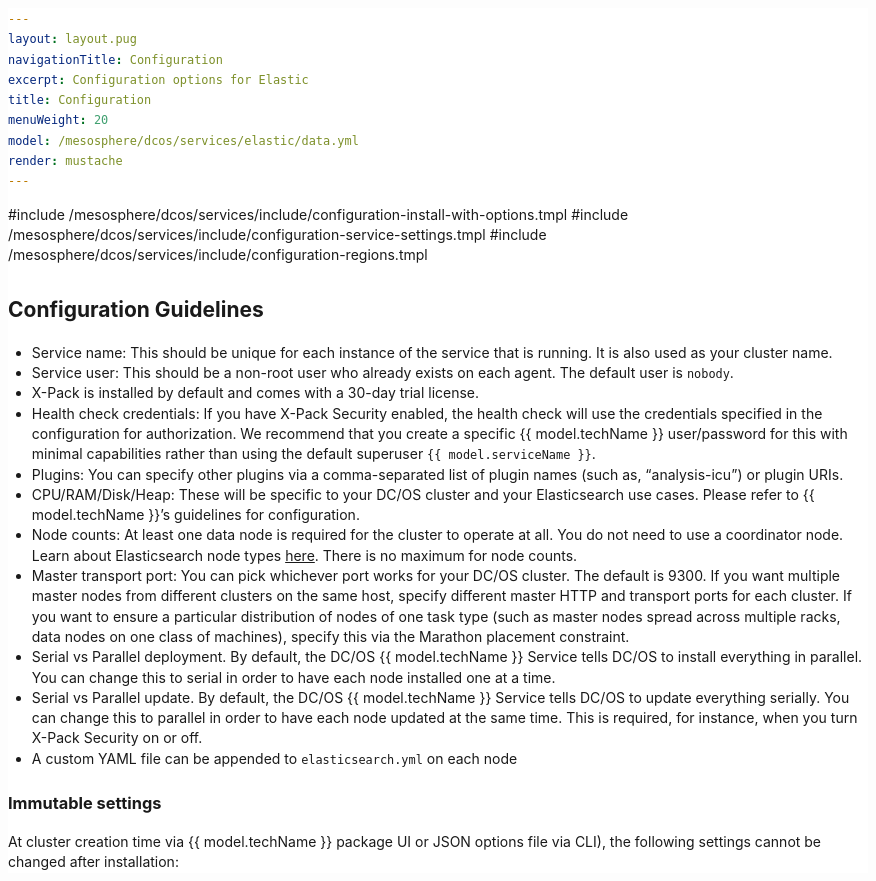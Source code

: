 ```yaml
---
layout: layout.pug
navigationTitle: Configuration
excerpt: Configuration options for Elastic
title: Configuration
menuWeight: 20
model: /mesosphere/dcos/services/elastic/data.yml
render: mustache
---
```


#include /mesosphere/dcos/services/include/configuration-install-with-options.tmpl
#include /mesosphere/dcos/services/include/configuration-service-settings.tmpl
#include /mesosphere/dcos/services/include/configuration-regions.tmpl

## Configuration Guidelines

- Service name: This should be unique for each instance of the service that is running. It is also used as your cluster name.
- Service user: This should be a non-root user who already exists on each agent. The default user is `nobody`.
- X-Pack is installed by default and comes with a 30-day trial license.
- Health check credentials: If you have X-Pack Security enabled, the health check will use the credentials specified in the configuration for authorization. We recommend that you create a specific {{ model.techName }} user/password for this with minimal capabilities rather than using the default superuser `{{ model.serviceName }}`.
- Plugins: You can specify other plugins via a comma-separated list of plugin names (such as, “analysis-icu”) or plugin URIs.
- CPU/RAM/Disk/Heap: These will be specific to your DC/OS cluster and your Elasticsearch use cases. Please refer to {{ model.techName }}’s guidelines for configuration.
- Node counts: At least one data node is required for the cluster to operate at all. You do not need to use a coordinator node. Learn about Elasticsearch node types [here](https://www.elastic.co/guide/en/elasticsearch/reference/current/modules-node.html). There is no maximum for node counts.
- Master transport port: You can pick whichever port works for your DC/OS cluster. The default is 9300. If you want multiple master nodes from different clusters on the same host, specify different master HTTP and transport ports for each cluster. If you want to ensure a particular distribution of nodes of one task type (such as master nodes spread across multiple racks, data nodes on one class of machines), specify this via the Marathon placement constraint.
- Serial vs Parallel deployment. By default, the DC/OS {{ model.techName }} Service tells DC/OS to install everything in parallel. You can change this to serial in order to have each node installed one at a time.
- Serial vs Parallel update. By default, the DC/OS {{ model.techName }} Service tells DC/OS to update everything serially. You can change this to parallel in order to have each node updated at the same time. This is required, for instance, when you turn X-Pack Security on or off.
- A custom YAML file can be appended to `elasticsearch.yml` on each node

### Immutable settings 

At cluster creation time via {{ model.techName }} package UI or JSON options file via CLI), the following settings cannot be changed after installation:
